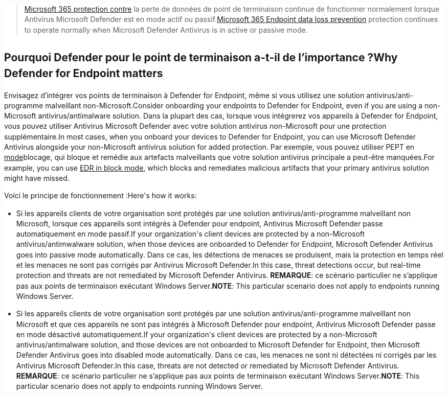 > <span data-ttu-id="6a3f2-244">[Microsoft 365 protection contre](/microsoft-365/compliance/endpoint-dlp-learn-about) la perte de données de point de terminaison continue de fonctionner normalement lorsque Antivirus Microsoft Defender est en mode actif ou passif.</span><span class="sxs-lookup"><span data-stu-id="6a3f2-244">[Microsoft 365 Endpoint data loss prevention](/microsoft-365/compliance/endpoint-dlp-learn-about) protection continues to operate normally when Microsoft Defender Antivirus is in active or passive mode.</span></span>

## <a name="why-defender-for-endpoint-matters"></a><span data-ttu-id="6a3f2-245">Pourquoi Defender pour le point de terminaison a-t-il de l’importance ?</span><span class="sxs-lookup"><span data-stu-id="6a3f2-245">Why Defender for Endpoint matters</span></span>

<span data-ttu-id="6a3f2-246">Envisagez d’intégrer vos points de terminaison à Defender for Endpoint, même si vous utilisez une solution antivirus/anti-programme malveillant non-Microsoft.</span><span class="sxs-lookup"><span data-stu-id="6a3f2-246">Consider onboarding your endpoints to Defender for Endpoint, even if you are using a non-Microsoft antivirus/antimalware solution.</span></span> <span data-ttu-id="6a3f2-247">Dans la plupart des cas, lorsque vous intégrerez vos appareils à Defender for Endpoint, vous pouvez utiliser Antivirus Microsoft Defender avec votre solution antivirus non-Microsoft pour une protection supplémentaire.</span><span class="sxs-lookup"><span data-stu-id="6a3f2-247">In most cases, when you onboard your devices to Defender for Endpoint, you can use Microsoft Defender Antivirus alongside your non-Microsoft antivirus solution for added protection.</span></span> <span data-ttu-id="6a3f2-248">Par exemple, vous pouvez utiliser PEPT en [mode](edr-in-block-mode.md)blocage, qui bloque et remédie aux artefacts malveillants que votre solution antivirus principale a peut-être manquées.</span><span class="sxs-lookup"><span data-stu-id="6a3f2-248">For example, you can use [EDR in block mode](edr-in-block-mode.md), which blocks and remediates malicious artifacts that your primary antivirus solution might have missed.</span></span> 

<span data-ttu-id="6a3f2-249">Voici le principe de fonctionnement :</span><span class="sxs-lookup"><span data-stu-id="6a3f2-249">Here's how it works:</span></span>

- <span data-ttu-id="6a3f2-250">Si les appareils clients de votre organisation sont protégés par une solution antivirus/anti-programme malveillant non Microsoft, lorsque ces appareils sont intégrés à Defender pour endpoint, Antivirus Microsoft Defender passe automatiquement en mode passif.</span><span class="sxs-lookup"><span data-stu-id="6a3f2-250">If your organization's client devices are protected by a non-Microsoft antivirus/antimwalware solution, when those devices are onboarded to Defender for Endpoint, Microsoft Defender Antivirus goes into passive mode automatically.</span></span> <span data-ttu-id="6a3f2-251">Dans ce cas, les détections de menaces se produisent, mais la protection en temps réel et les menaces ne sont pas corrigés par Antivirus Microsoft Defender.</span><span class="sxs-lookup"><span data-stu-id="6a3f2-251">In this case, threat detections occur, but real-time protection and threats are not remediated by Microsoft Defender Antivirus.</span></span> <span data-ttu-id="6a3f2-252">**REMARQUE**: ce scénario particulier ne s’applique pas aux points de terminaison exécutant Windows Server.</span><span class="sxs-lookup"><span data-stu-id="6a3f2-252">**NOTE**: This particular scenario does not apply to endpoints running Windows Server.</span></span>

- <span data-ttu-id="6a3f2-253">Si les appareils clients de votre organisation sont protégés par une solution antivirus/anti-programme malveillant non Microsoft et que ces appareils ne sont pas intégrés à Microsoft Defender pour endpoint, Antivirus Microsoft Defender passe en mode désactivé automatiquement.</span><span class="sxs-lookup"><span data-stu-id="6a3f2-253">If your organization's client devices are protected by a non-Microsoft antivirus/antimalware solution, and those devices are not onboarded to Microsoft Defender for Endpoint, then Microsoft Defender Antivirus goes into disabled mode automatically.</span></span> <span data-ttu-id="6a3f2-254">Dans ce cas, les menaces ne sont ni détectées ni corrigés par les Antivirus Microsoft Defender.</span><span class="sxs-lookup"><span data-stu-id="6a3f2-254">In this case, threats are not detected or remediated by Microsoft Defender Antivirus.</span></span> <span data-ttu-id="6a3f2-255">**REMARQUE**: ce scénario particulier ne s’applique pas aux points de terminaison exécutant Windows Server.</span><span class="sxs-lookup"><span data-stu-id="6a3f2-255">**NOTE**: This particular scenario does not apply to endpoints running Windows Server.</span></span>
